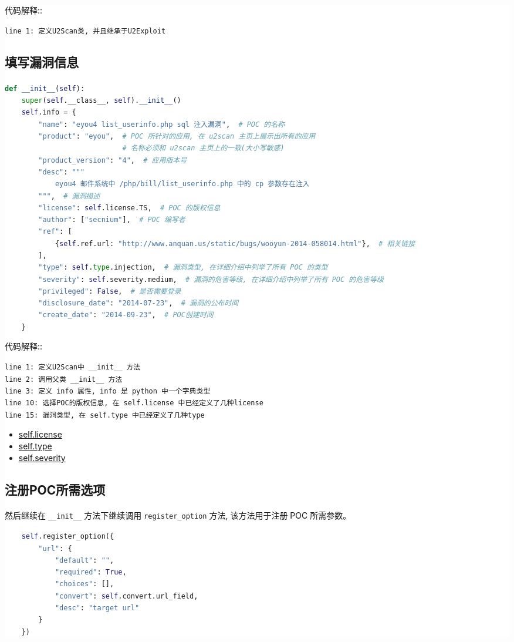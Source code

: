 代码解释::

    line 1: 定义U2Scan类, 并且继承于U2Exploit


填写漏洞信息
-------------------
```python
def __init__(self):
    super(self.__class__, self).__init__()
    self.info = {
        "name": "eyou4 list_userinfo.php sql 注入漏洞",  # POC 的名称
        "product": "eyou",  # POC 所针对的应用, 在 u2scan 主页上展示出所有的应用
                            # 名称必须和 u2scan 主页上的一致(大小写敏感)
        "product_version": "4",  # 应用版本号
        "desc": """
            eyou4 邮件系统中 /php/bill/list_userinfo.php 中的 cp 参数存在注入
        """,  # 漏洞描述
        "license": self.license.TS,  # POC 的版权信息
        "author": ["secnium"],  # POC 编写者
        "ref": [
            {self.ref.url: "http://www.anquan.us/static/bugs/wooyun-2014-058014.html"},  # 相关链接
        ],
        "type": self.type.injection,  # 漏洞类型, 在详细介绍中列举了所有 POC 的类型
        "severity": self.severity.medium,  # 漏洞的危害等级, 在详细介绍中列举了所有 POC 的危害等级
        "privileged": False,  # 是否需要登录
        "disclosure_date": "2014-07-23",  # 漏洞的公布时间
        "create_date": "2014-09-23",  # POC创建时间
    }
```

代码解释::

    line 1: 定义U2Scan中 __init__ 方法
    line 2: 调用父类 __init__ 方法
    line 3: 定义 info 属性, info 是 python 中一个字典类型
    line 10: 选择POC的版权信息, 在 self.license 中已经定义了几种license
    line 15: 漏洞类型, 在 self.type 中已经定义了几种type

* [self.license](poc/detail.md#license)
* [self.type](poc/detail.md#type)
* [self.severity](poc/detail.md#severity)


注册POC所需选项
-----------------
然后继续在 ``__init__`` 方法下继续调用 ``register_option`` 方法, 该方法用于注册 POC 所需参数。

```python
    self.register_option({
        "url": {
            "default": "",
            "required": True,
            "choices": [],
            "convert": self.convert.url_field,
            "desc": "target url"
        }
    })
```
